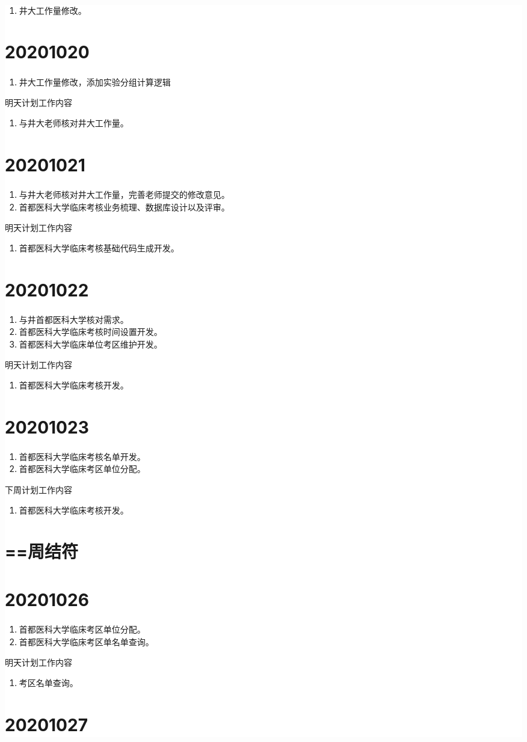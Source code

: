 1. 井大工作量修改。

# 20201020

1. 井大工作量修改，添加实验分组计算逻辑

明天计划工作内容

1. 与井大老师核对井大工作量。

# 20201021

1. 与井大老师核对井大工作量，完善老师提交的修改意见。
2. 首都医科大学临床考核业务梳理、数据库设计以及评审。

明天计划工作内容

1. 首都医科大学临床考核基础代码生成开发。

# 20201022

1. 与井首都医科大学核对需求。
2. 首都医科大学临床考核时间设置开发。
3. 首都医科大学临床单位考区维护开发。

明天计划工作内容

1. 首都医科大学临床考核开发。

# 20201023

1. 首都医科大学临床考核名单开发。
2. 首都医科大学临床考区单位分配。

下周计划工作内容

1. 首都医科大学临床考核开发。

# ==周结符

# 20201026

1. 首都医科大学临床考区单位分配。
2. 首都医科大学临床考区单名单查询。

明天计划工作内容

1. 考区名单查询。

# 20201027
